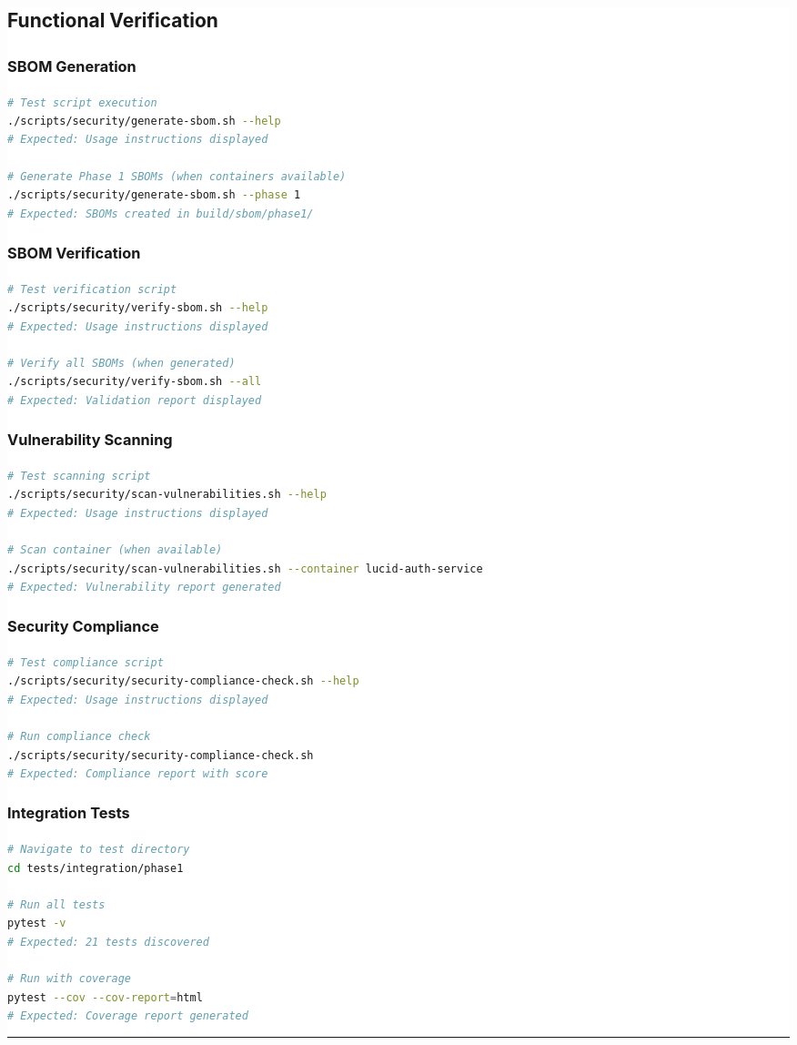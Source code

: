## Functional Verification

### SBOM Generation

```bash
# Test script execution
./scripts/security/generate-sbom.sh --help
# Expected: Usage instructions displayed

# Generate Phase 1 SBOMs (when containers available)
./scripts/security/generate-sbom.sh --phase 1
# Expected: SBOMs created in build/sbom/phase1/
```

### SBOM Verification

```bash
# Test verification script
./scripts/security/verify-sbom.sh --help
# Expected: Usage instructions displayed

# Verify all SBOMs (when generated)
./scripts/security/verify-sbom.sh --all
# Expected: Validation report displayed
```

### Vulnerability Scanning

```bash
# Test scanning script
./scripts/security/scan-vulnerabilities.sh --help
# Expected: Usage instructions displayed

# Scan container (when available)
./scripts/security/scan-vulnerabilities.sh --container lucid-auth-service
# Expected: Vulnerability report generated
```

### Security Compliance

```bash
# Test compliance script
./scripts/security/security-compliance-check.sh --help
# Expected: Usage instructions displayed

# Run compliance check
./scripts/security/security-compliance-check.sh
# Expected: Compliance report with score
```

### Integration Tests

```bash
# Navigate to test directory
cd tests/integration/phase1

# Run all tests
pytest -v
# Expected: 21 tests discovered

# Run with coverage
pytest --cov --cov-report=html
# Expected: Coverage report generated
```

---